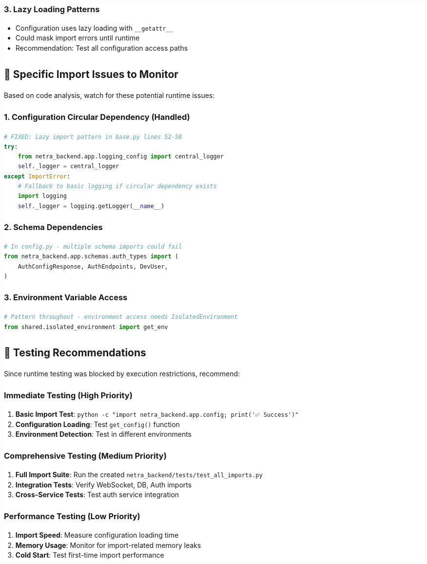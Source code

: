 ### 3. Lazy Loading Patterns
- Configuration uses lazy loading with `__getattr__`
- Could mask import errors until runtime
- Recommendation: Test all configuration access paths

## 🔧 Specific Import Issues to Monitor

Based on code analysis, watch for these potential runtime issues:

### 1. Configuration Circular Dependency (Handled)
```python
# FIXED: Lazy import pattern in base.py lines 52-58
try:
    from netra_backend.app.logging_config import central_logger
    self._logger = central_logger
except ImportError:
    # Fallback to basic logging if circular dependency exists
    import logging
    self._logger = logging.getLogger(__name__)
```

### 2. Schema Dependencies
```python
# In config.py - multiple schema imports could fail
from netra_backend.app.schemas.auth_types import (
    AuthConfigResponse, AuthEndpoints, DevUser,
)
```

### 3. Environment Variable Access
```python
# Pattern throughout - environment access needs IsolatedEnvironment
from shared.isolated_environment import get_env
```

## 🧪 Testing Recommendations

Since runtime testing was blocked by execution restrictions, recommend:

### Immediate Testing (High Priority)
1. **Basic Import Test**: `python -c "import netra_backend.app.config; print('✅ Success')"`
2. **Configuration Loading**: Test `get_config()` function
3. **Environment Detection**: Test in different environments

### Comprehensive Testing (Medium Priority)
1. **Full Import Suite**: Run the created `netra_backend/tests/test_all_imports.py`
2. **Integration Tests**: Verify WebSocket, DB, Auth imports
3. **Cross-Service Tests**: Test auth service integration

### Performance Testing (Low Priority)
1. **Import Speed**: Measure configuration loading time
2. **Memory Usage**: Monitor for import-related memory leaks
3. **Cold Start**: Test first-time import performance
